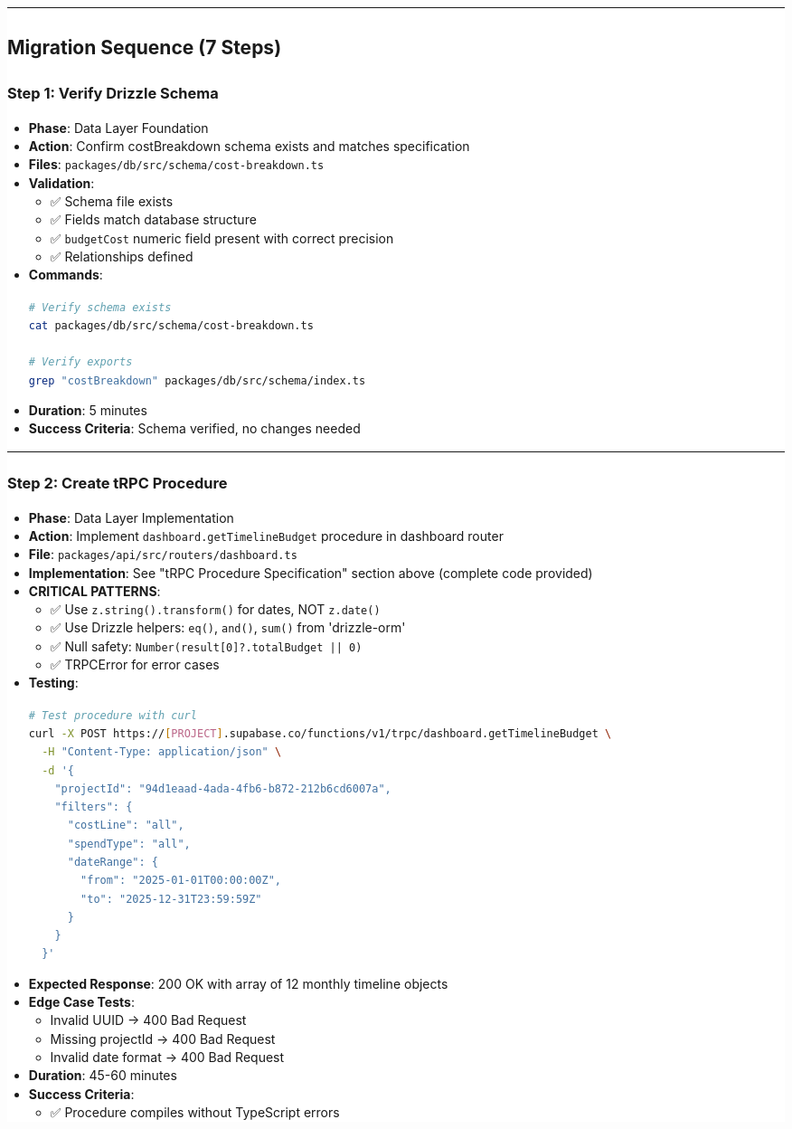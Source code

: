 ```typescript
```

---

## Migration Sequence (7 Steps)

### Step 1: Verify Drizzle Schema
- **Phase**: Data Layer Foundation
- **Action**: Confirm costBreakdown schema exists and matches specification
- **Files**: `packages/db/src/schema/cost-breakdown.ts`
- **Validation**: 
  - ✅ Schema file exists
  - ✅ Fields match database structure
  - ✅ `budgetCost` numeric field present with correct precision
  - ✅ Relationships defined
- **Commands**:
  ```bash
  # Verify schema exists
  cat packages/db/src/schema/cost-breakdown.ts
  
  # Verify exports
  grep "costBreakdown" packages/db/src/schema/index.ts
  ```
- **Duration**: 5 minutes
- **Success Criteria**: Schema verified, no changes needed

---

### Step 2: Create tRPC Procedure
- **Phase**: Data Layer Implementation
- **Action**: Implement `dashboard.getTimelineBudget` procedure in dashboard router
- **File**: `packages/api/src/routers/dashboard.ts`
- **Implementation**: See "tRPC Procedure Specification" section above (complete code provided)
- **CRITICAL PATTERNS**:
  - ✅ Use `z.string().transform()` for dates, NOT `z.date()`
  - ✅ Use Drizzle helpers: `eq()`, `and()`, `sum()` from 'drizzle-orm'
  - ✅ Null safety: `Number(result[0]?.totalBudget || 0)`
  - ✅ TRPCError for error cases
- **Testing**:
  ```bash
  # Test procedure with curl
  curl -X POST https://[PROJECT].supabase.co/functions/v1/trpc/dashboard.getTimelineBudget \
    -H "Content-Type: application/json" \
    -d '{
      "projectId": "94d1eaad-4ada-4fb6-b872-212b6cd6007a",
      "filters": {
        "costLine": "all",
        "spendType": "all",
        "dateRange": {
          "from": "2025-01-01T00:00:00Z",
          "to": "2025-12-31T23:59:59Z"
        }
      }
    }'
  ```
- **Expected Response**: 200 OK with array of 12 monthly timeline objects
- **Edge Case Tests**:
  - Invalid UUID → 400 Bad Request
  - Missing projectId → 400 Bad Request
  - Invalid date format → 400 Bad Request
- **Duration**: 45-60 minutes
- **Success Criteria**: 
  - ✅ Procedure compiles without TypeScript errors